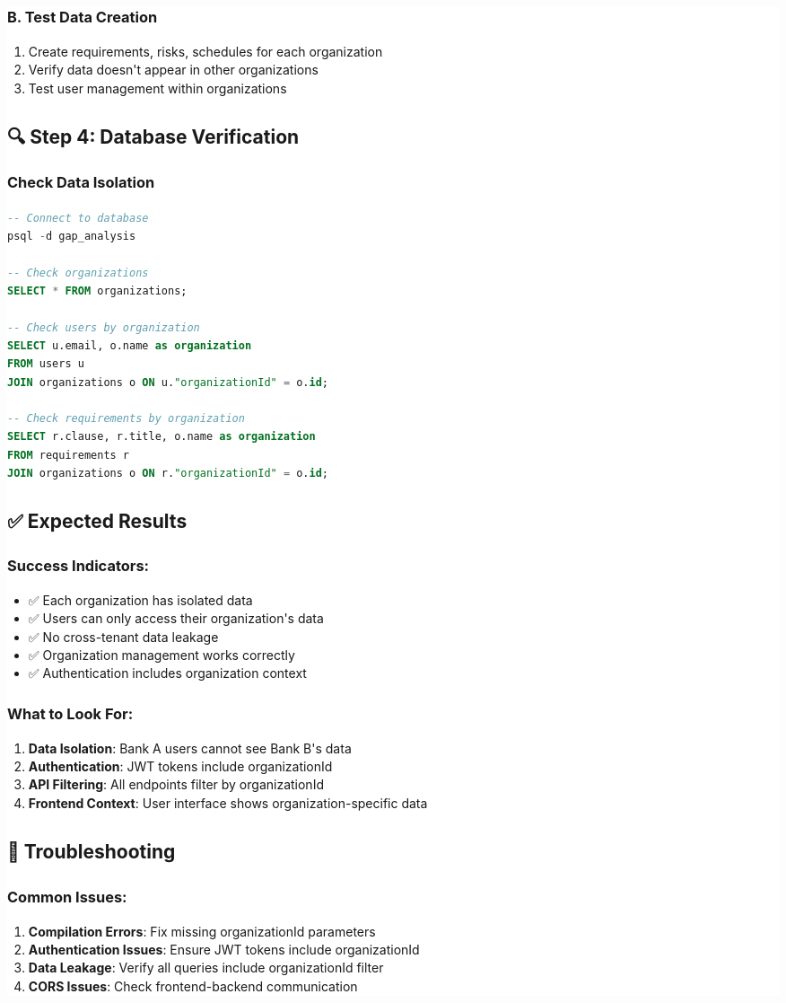 ### **B. Test Data Creation**
1. Create requirements, risks, schedules for each organization
2. Verify data doesn't appear in other organizations
3. Test user management within organizations

## 🔍 Step 4: Database Verification

### **Check Data Isolation**
```sql
-- Connect to database
psql -d gap_analysis

-- Check organizations
SELECT * FROM organizations;

-- Check users by organization
SELECT u.email, o.name as organization 
FROM users u 
JOIN organizations o ON u."organizationId" = o.id;

-- Check requirements by organization
SELECT r.clause, r.title, o.name as organization
FROM requirements r
JOIN organizations o ON r."organizationId" = o.id;
```

## ✅ Expected Results

### **Success Indicators:**
- ✅ Each organization has isolated data
- ✅ Users can only access their organization's data  
- ✅ No cross-tenant data leakage
- ✅ Organization management works correctly
- ✅ Authentication includes organization context

### **What to Look For:**
1. **Data Isolation**: Bank A users cannot see Bank B's data
2. **Authentication**: JWT tokens include organizationId
3. **API Filtering**: All endpoints filter by organizationId
4. **Frontend Context**: User interface shows organization-specific data

## 🐛 Troubleshooting

### **Common Issues:**
1. **Compilation Errors**: Fix missing organizationId parameters
2. **Authentication Issues**: Ensure JWT tokens include organizationId  
3. **Data Leakage**: Verify all queries include organizationId filter
4. **CORS Issues**: Check frontend-backend communication
